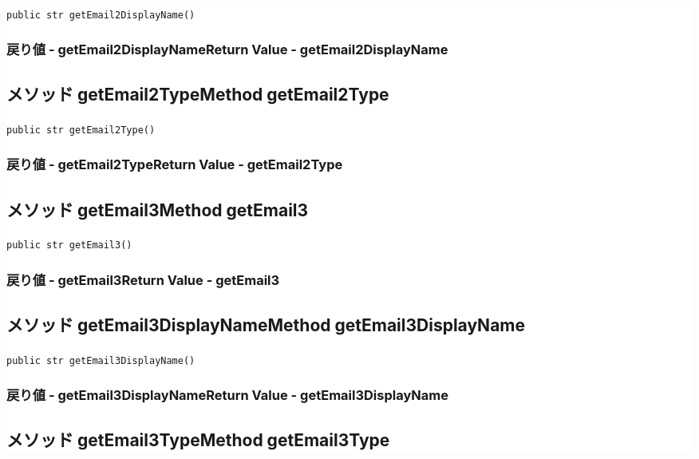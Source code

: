 ```xpp
public str getEmail2DisplayName()
```

### <a name="return-value---getemail2displayname"></a><span data-ttu-id="b9b97-140">戻り値 - getEmail2DisplayName</span><span class="sxs-lookup"><span data-stu-id="b9b97-140">Return Value - getEmail2DisplayName</span></span>

## <a name="method-getemail2type"></a><span data-ttu-id="b9b97-141">メソッド getEmail2Type</span><span class="sxs-lookup"><span data-stu-id="b9b97-141">Method getEmail2Type</span></span>

```xpp
public str getEmail2Type()
```

### <a name="return-value---getemail2type"></a><span data-ttu-id="b9b97-142">戻り値 - getEmail2Type</span><span class="sxs-lookup"><span data-stu-id="b9b97-142">Return Value - getEmail2Type</span></span>

## <a name="method-getemail3"></a><span data-ttu-id="b9b97-143">メソッド getEmail3</span><span class="sxs-lookup"><span data-stu-id="b9b97-143">Method getEmail3</span></span>

```xpp
public str getEmail3()
```

### <a name="return-value---getemail3"></a><span data-ttu-id="b9b97-144">戻り値 - getEmail3</span><span class="sxs-lookup"><span data-stu-id="b9b97-144">Return Value - getEmail3</span></span>

## <a name="method-getemail3displayname"></a><span data-ttu-id="b9b97-145">メソッド getEmail3DisplayName</span><span class="sxs-lookup"><span data-stu-id="b9b97-145">Method getEmail3DisplayName</span></span>

```xpp
public str getEmail3DisplayName()
```

### <a name="return-value---getemail3displayname"></a><span data-ttu-id="b9b97-146">戻り値 - getEmail3DisplayName</span><span class="sxs-lookup"><span data-stu-id="b9b97-146">Return Value - getEmail3DisplayName</span></span>

## <a name="method-getemail3type"></a><span data-ttu-id="b9b97-147">メソッド getEmail3Type</span><span class="sxs-lookup"><span data-stu-id="b9b97-147">Method getEmail3Type</span></span>
